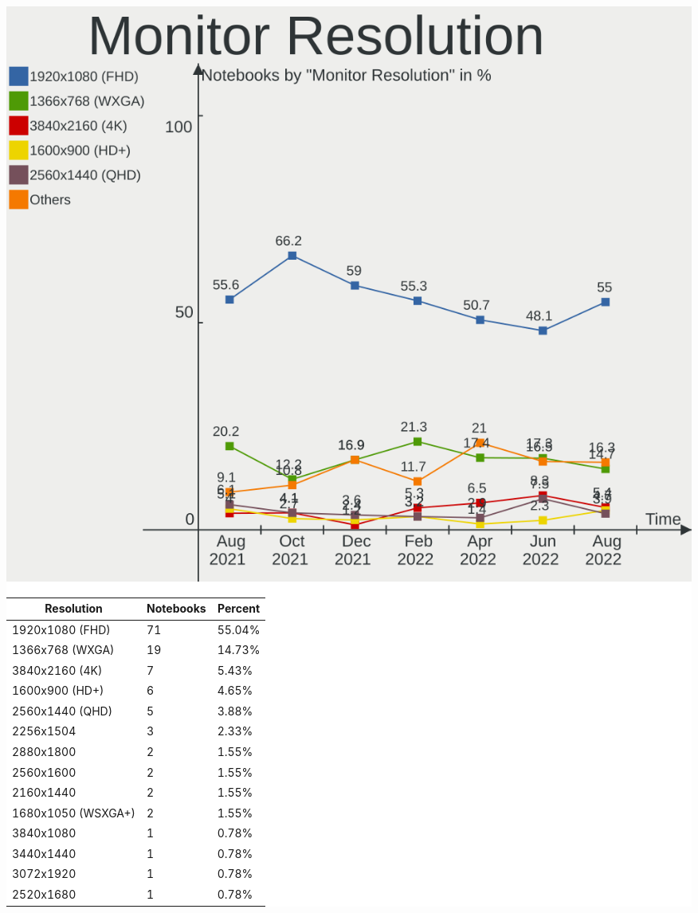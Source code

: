 ![Monitor Resolution](./images/line_chart/mon_resolution.svg)

| Resolution         | Notebooks | Percent |
|--------------------|-----------|---------|
| 1920x1080 (FHD)    | 71        | 55.04%  |
| 1366x768 (WXGA)    | 19        | 14.73%  |
| 3840x2160 (4K)     | 7         | 5.43%   |
| 1600x900 (HD+)     | 6         | 4.65%   |
| 2560x1440 (QHD)    | 5         | 3.88%   |
| 2256x1504          | 3         | 2.33%   |
| 2880x1800          | 2         | 1.55%   |
| 2560x1600          | 2         | 1.55%   |
| 2160x1440          | 2         | 1.55%   |
| 1680x1050 (WSXGA+) | 2         | 1.55%   |
| 3840x1080          | 1         | 0.78%   |
| 3440x1440          | 1         | 0.78%   |
| 3072x1920          | 1         | 0.78%   |
| 2520x1680          | 1         | 0.78%   |